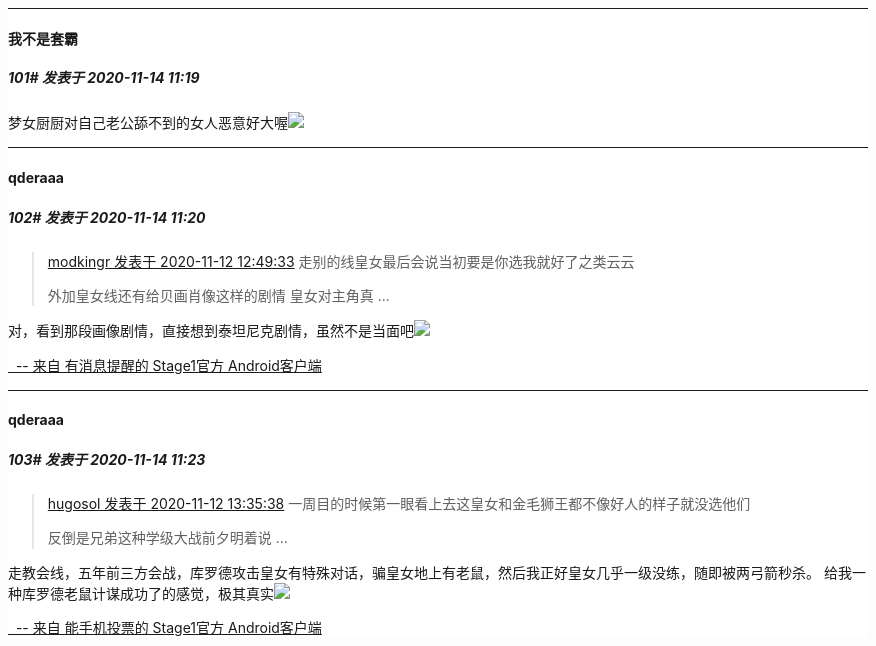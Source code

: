









*****

####  我不是套霸  
##### 101#       发表于 2020-11-14 11:19




梦女厨厨对自己老公舔不到的女人恶意好大喔<img src="https://static.saraba1st.com/image/smiley/face2017/053.png" referrerpolicy="no-referrer">







*****

####  qderaaa  
##### 102#       发表于 2020-11-14 11:20



<blockquote><a href="httphttps://bbs.saraba1st.com/2b/forum.php?mod=redirect&amp;goto=findpost&amp;pid=49369382&amp;ptid=1971763" target="_blank">modkingr 发表于 2020-11-12 12:49:33</a>
走别的线皇女最后会说当初要是你选我就好了之类云云


外加皇女线还有给贝画肖像这样的剧情 皇女对主角真 ...</blockquote>对，看到那段画像剧情，直接想到泰坦尼克剧情，虽然不是当面吧<img src="https://static.saraba1st.com/image/smiley/face2017/065.png" referrerpolicy="no-referrer">

[  -- 来自 有消息提醒的 Stage1官方 Android客户端](https://www.coolapk.com/apk/140634)







*****

####  qderaaa  
##### 103#       发表于 2020-11-14 11:23



<blockquote><a href="httphttps://bbs.saraba1st.com/2b/forum.php?mod=redirect&amp;goto=findpost&amp;pid=49369843&amp;ptid=1971763" target="_blank">hugosol 发表于 2020-11-12 13:35:38</a>
一周目的时候第一眼看上去这皇女和金毛狮王都不像好人的样子就没选他们

反倒是兄弟这种学级大战前夕明着说 ...</blockquote>走教会线，五年前三方会战，库罗德攻击皇女有特殊对话，骗皇女地上有老鼠，然后我正好皇女几乎一级没练，随即被两弓箭秒杀。
给我一种库罗德老鼠计谋成功了的感觉，极其真实<img src="https://static.saraba1st.com/image/smiley/face2017/037.png" referrerpolicy="no-referrer">

[  -- 来自 能手机投票的 Stage1官方 Android客户端](https://www.coolapk.com/apk/140634)



